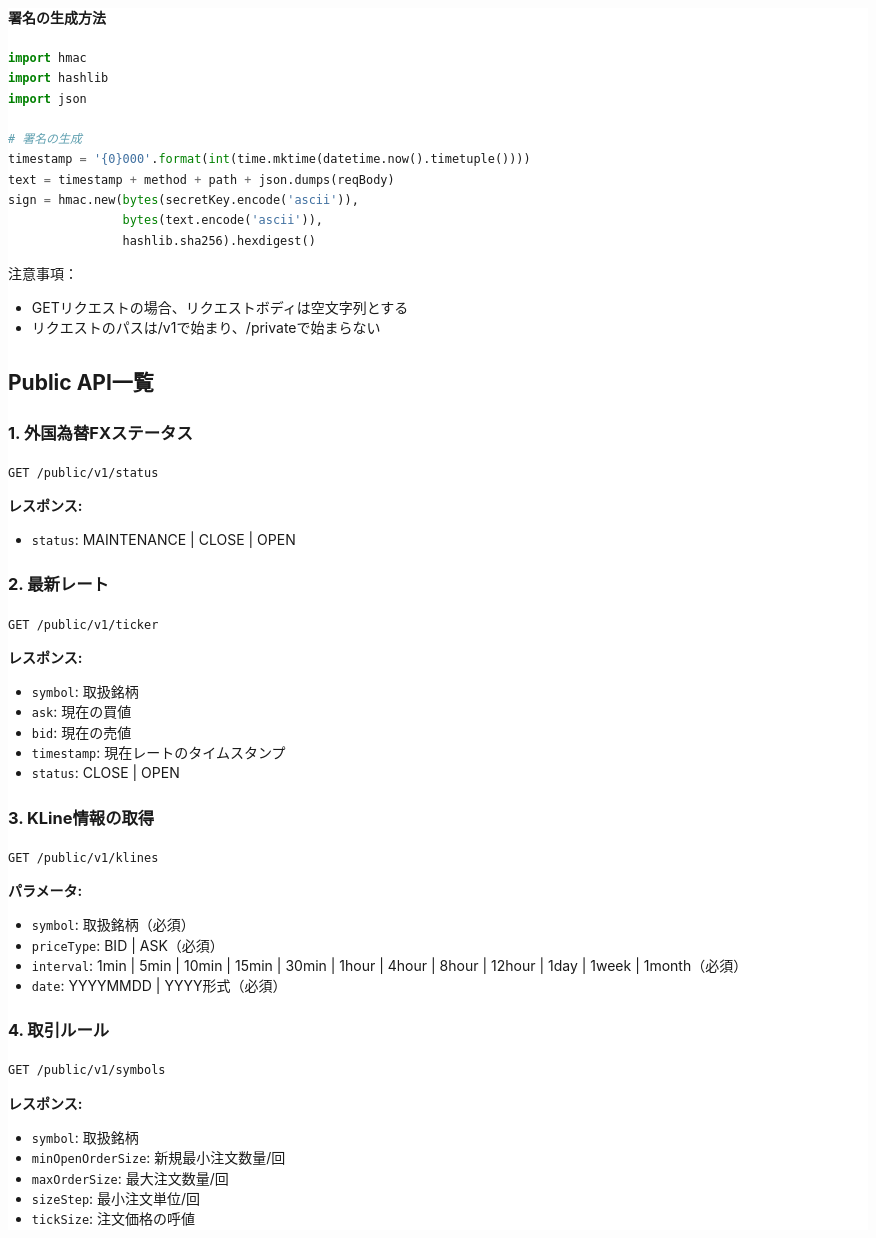 #### 署名の生成方法

```python
import hmac
import hashlib
import json

# 署名の生成
timestamp = '{0}000'.format(int(time.mktime(datetime.now().timetuple())))
text = timestamp + method + path + json.dumps(reqBody)
sign = hmac.new(bytes(secretKey.encode('ascii')),
                bytes(text.encode('ascii')),
                hashlib.sha256).hexdigest()
```

注意事項：
- GETリクエストの場合、リクエストボディは空文字列とする
- リクエストのパスは/v1で始まり、/privateで始まらない

## Public API一覧

### 1. 外国為替FXステータス
```
GET /public/v1/status
```
**レスポンス:**
- `status`: MAINTENANCE | CLOSE | OPEN

### 2. 最新レート
```
GET /public/v1/ticker
```
**レスポンス:**
- `symbol`: 取扱銘柄
- `ask`: 現在の買値
- `bid`: 現在の売値
- `timestamp`: 現在レートのタイムスタンプ
- `status`: CLOSE | OPEN

### 3. KLine情報の取得
```
GET /public/v1/klines
```
**パラメータ:**
- `symbol`: 取扱銘柄（必須）
- `priceType`: BID | ASK（必須）
- `interval`: 1min | 5min | 10min | 15min | 30min | 1hour | 4hour | 8hour | 12hour | 1day | 1week | 1month（必須）
- `date`: YYYYMMDD | YYYY形式（必須）

### 4. 取引ルール
```
GET /public/v1/symbols
```
**レスポンス:**
- `symbol`: 取扱銘柄
- `minOpenOrderSize`: 新規最小注文数量/回
- `maxOrderSize`: 最大注文数量/回
- `sizeStep`: 最小注文単位/回
- `tickSize`: 注文価格の呼値

